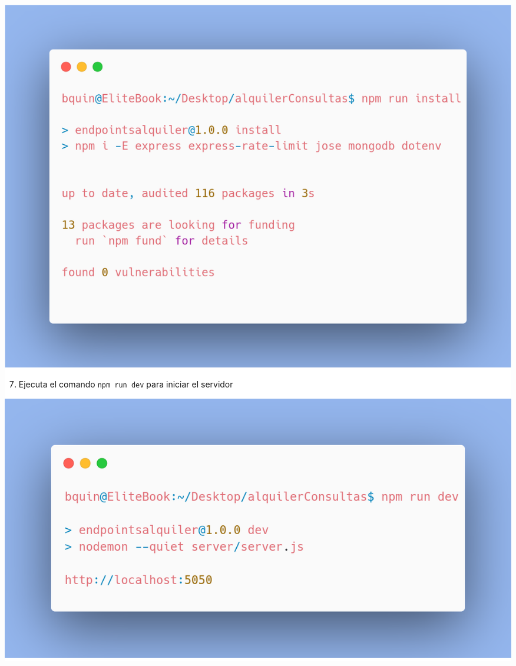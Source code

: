   ![npm-run-install](/assets/img/npm-run-install.png)

7. Ejecuta el comando `npm run dev` para iniciar el servidor

  ![npm-run-dev](/assets/img/npm-run-dev.png)
